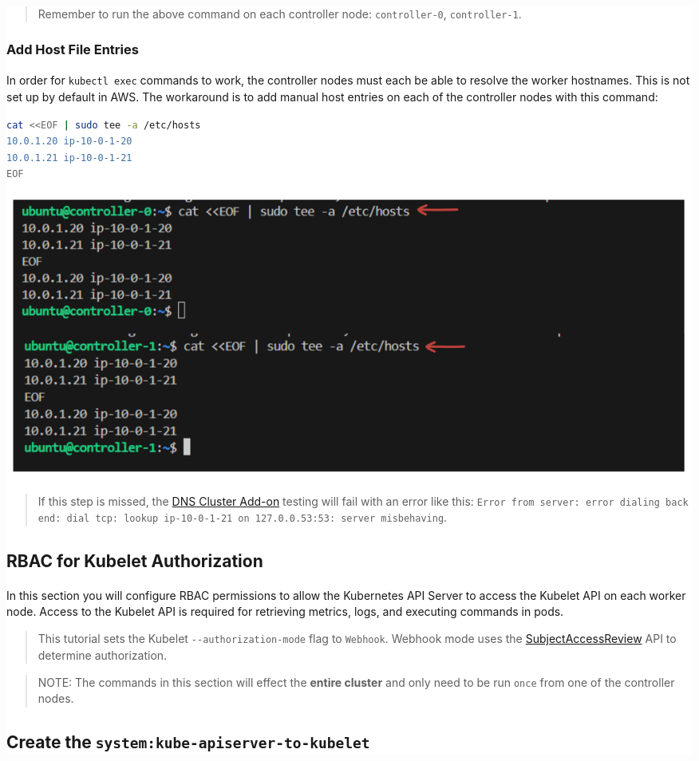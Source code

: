 > Remember to run the above command on each controller node: `controller-0`, `controller-1`.

### Add Host File Entries

In order for `kubectl exec` commands to work, the controller nodes must each be able to resolve the worker hostnames.  This is not set up by default in AWS. The workaround is to add manual host entries on each of the controller nodes with this command:

```sh
cat <<EOF | sudo tee -a /etc/hosts
10.0.1.20 ip-10-0-1-20
10.0.1.21 ip-10-0-1-21
EOF
```

![alt text](./images/image-18.png)

> If this step is missed, the [DNS Cluster Add-on](12-dns-addon.md) testing will
fail with an error like this: `Error from server: error dialing backend: dial tcp: lookup ip-10-0-1-21 on 127.0.0.53:53: server misbehaving`.

## RBAC for Kubelet Authorization

In this section you will configure RBAC permissions to allow the Kubernetes API Server to access the Kubelet API on each worker node. Access to the Kubelet API is required for retrieving metrics, logs, and executing commands in pods.

> This tutorial sets the Kubelet `--authorization-mode` flag to `Webhook`. Webhook mode uses the [SubjectAccessReview](https://kubernetes.io/docs/admin/authorization/#checking-api-access) API to determine authorization.

> NOTE: The commands in this section will effect the **entire cluster** and only need to be run `once` from one of the controller nodes.

## Create the `system:kube-apiserver-to-kubelet`
